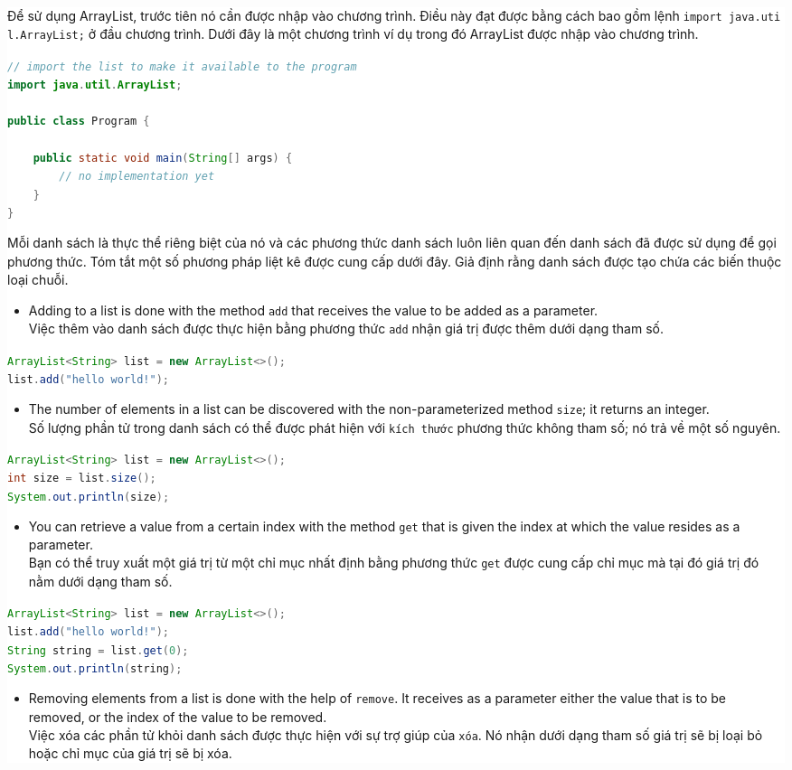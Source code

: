 Để sử dụng ArrayList, trước tiên nó cần được nhập vào chương trình. Điều này đạt được bằng cách bao gồm lệnh `import java.util.ArrayList;` ở đầu chương trình. Dưới đây là một chương trình ví dụ trong đó ArrayList được nhập vào chương trình.

```java
// import the list to make it available to the program
import java.util.ArrayList;

public class Program {

    public static void main(String[] args) {
        // no implementation yet
    }
}
```

Mỗi danh sách là thực thể riêng biệt của nó và các phương thức danh sách luôn liên quan đến danh sách đã được sử dụng để gọi phương thức. Tóm tắt một số phương pháp liệt kê được cung cấp dưới đây. Giả định rằng danh sách được tạo chứa các biến thuộc loại chuỗi.

- Adding to a list is done with the method `add` that receives the value to be added as a parameter.  
    Việc thêm vào danh sách được thực hiện bằng phương thức `add` nhận giá trị được thêm dưới dạng tham số.

```java
ArrayList<String> list = new ArrayList<>();
list.add("hello world!");
```

- The number of elements in a list can be discovered with the non-parameterized method `size`; it returns an integer.  
    Số lượng phần tử trong danh sách có thể được phát hiện với `kích thước` phương thức không tham số; nó trả về một số nguyên.

```java
ArrayList<String> list = new ArrayList<>();
int size = list.size();
System.out.println(size);
```

- You can retrieve a value from a certain index with the method `get` that is given the index at which the value resides as a parameter.  
    Bạn có thể truy xuất một giá trị từ một chỉ mục nhất định bằng phương thức `get` được cung cấp chỉ mục mà tại đó giá trị đó nằm dưới dạng tham số.

```java
ArrayList<String> list = new ArrayList<>();
list.add("hello world!");
String string = list.get(0);
System.out.println(string);
```

- Removing elements from a list is done with the help of `remove`. It receives as a parameter either the value that is to be removed, or the index of the value to be removed.  
    Việc xóa các phần tử khỏi danh sách được thực hiện với sự trợ giúp của `xóa`. Nó nhận dưới dạng tham số giá trị sẽ bị loại bỏ hoặc chỉ mục của giá trị sẽ bị xóa.
